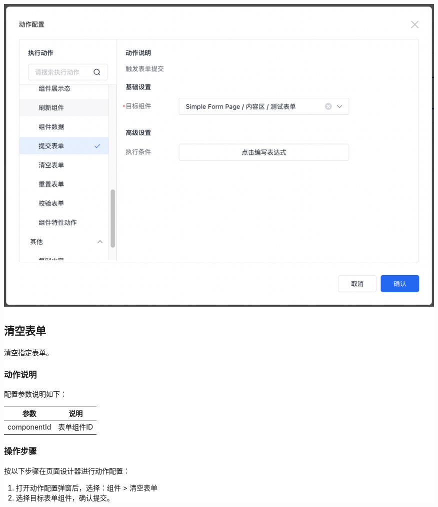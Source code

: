 ![image](/img/页面设计/设计器/通用机制/配置事件交互/提交表单.png)


## 清空表单
清空指定表单。

### 动作说明

配置参数说明如下：

| 参数	| 说明	|
|  ----  | ----  |
| componentId	| 表单组件ID |

### 操作步骤
按以下步骤在页面设计器进行动作配置：
1. 打开动作配置弹窗后，选择：组件 > 清空表单
2. 选择目标表单组件，确认提交。